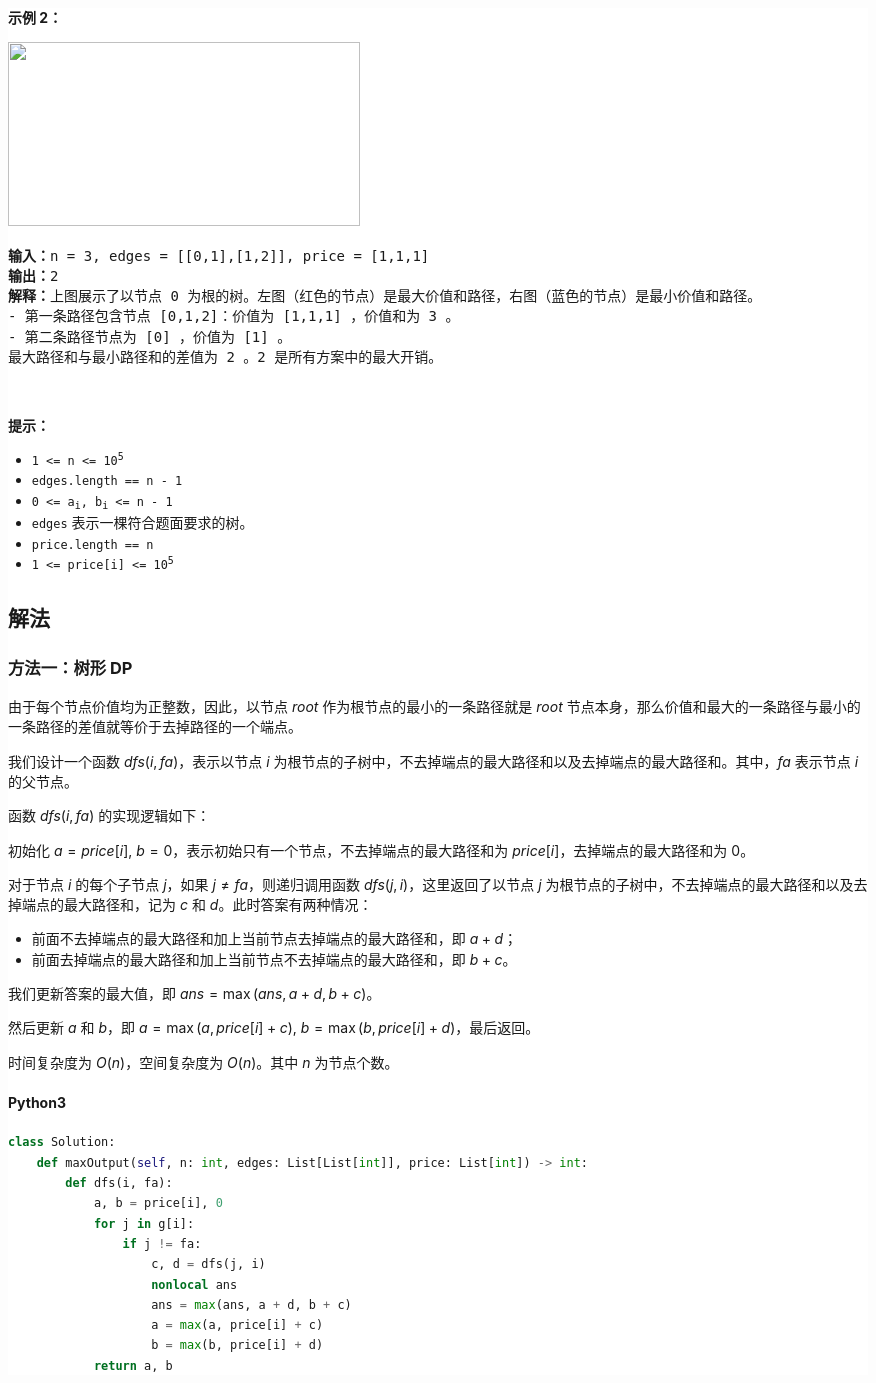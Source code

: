 <p><strong>示例 2：</strong></p>

<p><img alt="" src="https://fastly.jsdelivr.net/gh/doocs/leetcode@main/solution/2500-2599/2538.Difference%20Between%20Maximum%20and%20Minimum%20Price%20Sum/images/p1_example2.png" style="width: 352px; height: 184px;" /></p>

<pre>
<b>输入：</b>n = 3, edges = [[0,1],[1,2]], price = [1,1,1]
<b>输出：</b>2
<b>解释：</b>上图展示了以节点 0 为根的树。左图（红色的节点）是最大价值和路径，右图（蓝色的节点）是最小价值和路径。
- 第一条路径包含节点 [0,1,2]：价值为 [1,1,1] ，价值和为 3 。
- 第二条路径节点为 [0] ，价值为 [1] 。
最大路径和与最小路径和的差值为 2 。2 是所有方案中的最大开销。
</pre>

<p>&nbsp;</p>

<p><strong>提示：</strong></p>

<ul>
	<li><code>1 &lt;= n &lt;= 10<sup>5</sup></code></li>
	<li><code>edges.length == n - 1</code></li>
	<li><code>0 &lt;= a<sub>i</sub>, b<sub>i</sub> &lt;= n - 1</code></li>
	<li><code>edges</code> 表示一棵符合题面要求的树。</li>
	<li><code>price.length == n</code></li>
	<li><code>1 &lt;= price[i] &lt;= 10<sup>5</sup></code></li>
</ul>



## 解法



### 方法一：树形 DP

由于每个节点价值均为正整数，因此，以节点 $root$ 作为根节点的最小的一条路径就是 $root$ 节点本身，那么价值和最大的一条路径与最小的一条路径的差值就等价于去掉路径的一个端点。

我们设计一个函数 $dfs(i, fa)$，表示以节点 $i$ 为根节点的子树中，不去掉端点的最大路径和以及去掉端点的最大路径和。其中，$fa$ 表示节点 $i$ 的父节点。

函数 $dfs(i, fa)$ 的实现逻辑如下：

初始化 $a = price[i]$, $b = 0$，表示初始只有一个节点，不去掉端点的最大路径和为 $price[i]$，去掉端点的最大路径和为 $0$。

对于节点 $i$ 的每个子节点 $j$，如果 $j \ne fa$，则递归调用函数 $dfs(j, i)$，这里返回了以节点 $j$ 为根节点的子树中，不去掉端点的最大路径和以及去掉端点的最大路径和，记为 $c$ 和 $d$。此时答案有两种情况：

-   前面不去掉端点的最大路径和加上当前节点去掉端点的最大路径和，即 $a + d$；
-   前面去掉端点的最大路径和加上当前节点不去掉端点的最大路径和，即 $b + c$。

我们更新答案的最大值，即 $ans = \max(ans, a + d, b + c)$。

然后更新 $a$ 和 $b$，即 $a = \max(a, price[i] + c)$, $b = \max(b, price[i] + d)$，最后返回。

时间复杂度为 $O(n)$，空间复杂度为 $O(n)$。其中 $n$ 为节点个数。



#### Python3

```python
class Solution:
    def maxOutput(self, n: int, edges: List[List[int]], price: List[int]) -> int:
        def dfs(i, fa):
            a, b = price[i], 0
            for j in g[i]:
                if j != fa:
                    c, d = dfs(j, i)
                    nonlocal ans
                    ans = max(ans, a + d, b + c)
                    a = max(a, price[i] + c)
                    b = max(b, price[i] + d)
            return a, b

```